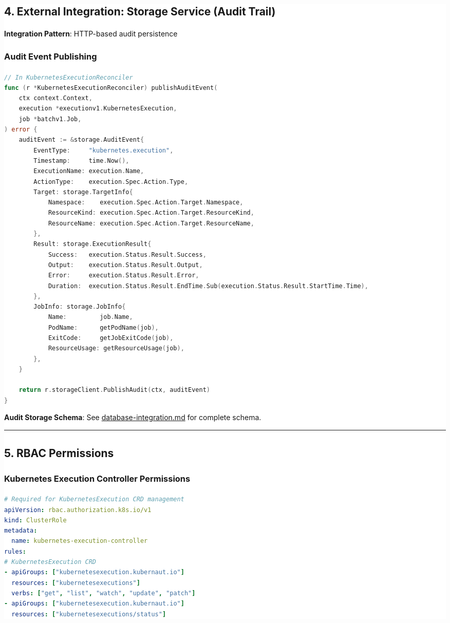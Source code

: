 
## 4. External Integration: Storage Service (Audit Trail)

**Integration Pattern**: HTTP-based audit persistence

### Audit Event Publishing

```go
// In KubernetesExecutionReconciler
func (r *KubernetesExecutionReconciler) publishAuditEvent(
    ctx context.Context,
    execution *executionv1.KubernetesExecution,
    job *batchv1.Job,
) error {
    auditEvent := &storage.AuditEvent{
        EventType:     "kubernetes.execution",
        Timestamp:     time.Now(),
        ExecutionName: execution.Name,
        ActionType:    execution.Spec.Action.Type,
        Target: storage.TargetInfo{
            Namespace:    execution.Spec.Action.Target.Namespace,
            ResourceKind: execution.Spec.Action.Target.ResourceKind,
            ResourceName: execution.Spec.Action.Target.ResourceName,
        },
        Result: storage.ExecutionResult{
            Success:   execution.Status.Result.Success,
            Output:    execution.Status.Result.Output,
            Error:     execution.Status.Result.Error,
            Duration:  execution.Status.Result.EndTime.Sub(execution.Status.Result.StartTime.Time),
        },
        JobInfo: storage.JobInfo{
            Name:         job.Name,
            PodName:      getPodName(job),
            ExitCode:     getJobExitCode(job),
            ResourceUsage: getResourceUsage(job),
        },
    }

    return r.storageClient.PublishAudit(ctx, auditEvent)
}
```

**Audit Storage Schema**: See [database-integration.md](./database-integration.md) for complete schema.

---

## 5. RBAC Permissions

### Kubernetes Execution Controller Permissions

```yaml
# Required for KubernetesExecution CRD management
apiVersion: rbac.authorization.k8s.io/v1
kind: ClusterRole
metadata:
  name: kubernetes-execution-controller
rules:
# KubernetesExecution CRD
- apiGroups: ["kubernetesexecution.kubernaut.io"]
  resources: ["kubernetesexecutions"]
  verbs: ["get", "list", "watch", "update", "patch"]
- apiGroups: ["kubernetesexecution.kubernaut.io"]
  resources: ["kubernetesexecutions/status"]
```
